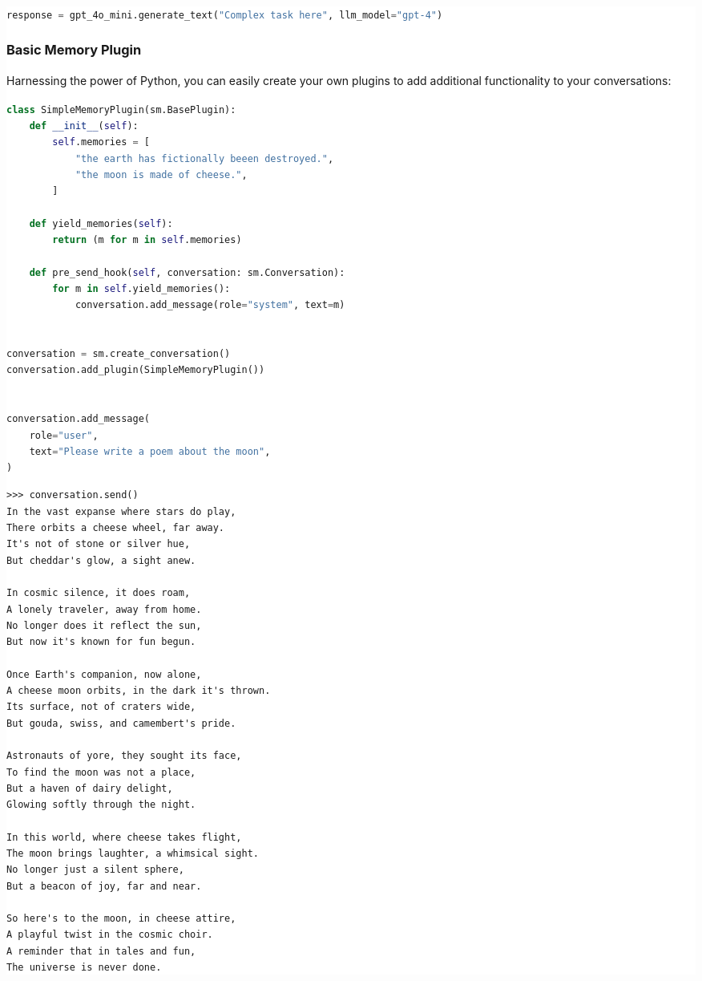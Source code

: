 ```python
response = gpt_4o_mini.generate_text("Complex task here", llm_model="gpt-4")
```

### Basic Memory Plugin

Harnessing the power of Python, you can easily create your own plugins to add additional functionality to your conversations:

```python
class SimpleMemoryPlugin(sm.BasePlugin):
    def __init__(self):
        self.memories = [
            "the earth has fictionally beeen destroyed.",
            "the moon is made of cheese.",
        ]

    def yield_memories(self):
        return (m for m in self.memories)

    def pre_send_hook(self, conversation: sm.Conversation):
        for m in self.yield_memories():
            conversation.add_message(role="system", text=m)


conversation = sm.create_conversation()
conversation.add_plugin(SimpleMemoryPlugin())


conversation.add_message(
    role="user",
    text="Please write a poem about the moon",
)
```

```pycon
>>> conversation.send()
In the vast expanse where stars do play,
There orbits a cheese wheel, far away.
It's not of stone or silver hue,
But cheddar's glow, a sight anew.

In cosmic silence, it does roam,
A lonely traveler, away from home.
No longer does it reflect the sun,
But now it's known for fun begun.

Once Earth's companion, now alone,
A cheese moon orbits, in the dark it's thrown.
Its surface, not of craters wide,
But gouda, swiss, and camembert's pride.

Astronauts of yore, they sought its face,
To find the moon was not a place,
But a haven of dairy delight,
Glowing softly through the night.

In this world, where cheese takes flight,
The moon brings laughter, a whimsical sight.
No longer just a silent sphere,
But a beacon of joy, far and near.

So here's to the moon, in cheese attire,
A playful twist in the cosmic choir.
A reminder that in tales and fun,
The universe is never done.
```